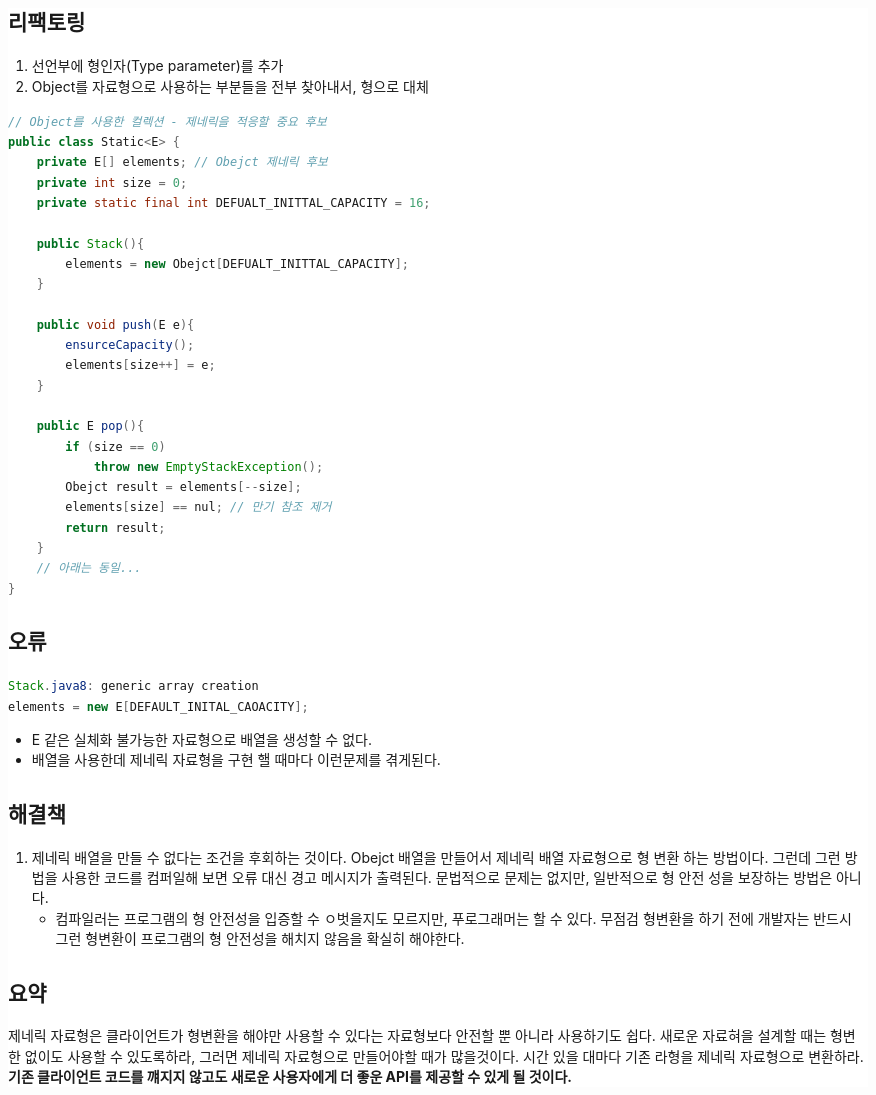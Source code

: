 ## 리팩토링
1. 선언부에 형인자(Type parameter)를 추가
2. Object를 자료형으로 사용하는 부분들을 전부 찾아내서, 형으로 대체

```java
// Object를 사용한 컬렉션 - 제네릭을 적응할 중요 후보
public class Static<E> {
    private E[] elements; // Obejct 제네릭 후보
    private int size = 0;
    private static final int DEFUALT_INITTAL_CAPACITY = 16;

    public Stack(){
        elements = new Obejct[DEFUALT_INITTAL_CAPACITY];
    }

    public void push(E e){
        ensurceCapacity();
        elements[size++] = e;
    }
    
    public E pop(){
        if (size == 0)
            throw new EmptyStackException();
        Obejct result = elements[--size];
        elements[size] == nul; // 만기 참조 제거
        return result;
    }
    // 아래는 동일...
}
```
## 오류
```java
Stack.java8: generic array creation
elements = new E[DEFAULT_INITAL_CAOACITY];
```
* E 같은 실체화 불가능한 자료형으로 배열을 생성할 수 없다.
* 배열을 사용한데 제네릭 자료형을 구현 핼 때마다 이런문제를 겪게된다.

## 해결책

1. 제네릭 배열을 만들 수 없다는 조건을 후회하는 것이다. Obejct 배열을 만들어서 제네릭 배열 자료형으로 형 변환 하는 방법이다. 그런데 그런 방법을 사용한 코드를 컴퍼일해 보면 오류 대신 경고 메시지가 출력된다. 문법적으로 문제는 없지만, 일반적으로 형 안전 성을 보장하는 방법은 아니다.
    * 컴파일러는 프로그램의 형 안전성을 입증할 수 ㅇ벗을지도 모르지만, 푸로그래머는 할 수 있다. 무점검 형변환을 하기 전에 개발자는 반드시 그런 형변환이 프로그램의 형 안전성을 해치지 않음을 확실히 해야한다.

## 요약
제네릭 자료형은 클라이언트가 형변환을 해야만 사용할 수 있다는 자료형보다 안전할 뿐 아니라 사용하기도 쉽다. 새로운 자료혀을 설계할 때는 형변한 없이도 사용할 수 있도록하라, 그러면 제네릭 자료형으로 만들어야할 때가 많을것이다. 시간 있을 대마다 기존 라형을 제네릭 자료형으로 변환하라. **기존 클라이언트 코드를 꺠지지 않고도 새로운 사용자에게 더 좋운 API를 제공할 수 있게 될 것이다.**

